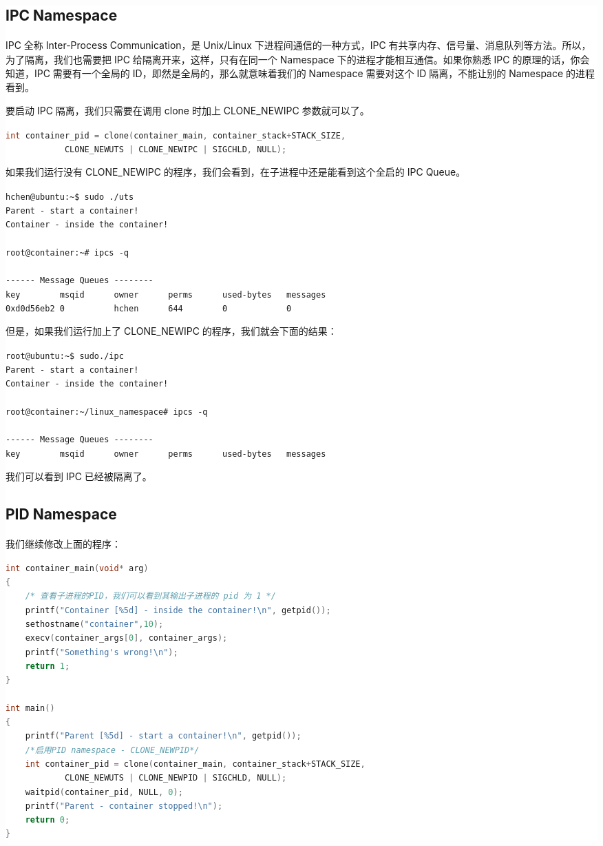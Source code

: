 ## IPC Namespace

IPC 全称 Inter-Process Communication，是 Unix/Linux 下进程间通信的一种方式，IPC 有共享内存、信号量、消息队列等方法。所以，为了隔离，我们也需要把 IPC 给隔离开来，这样，只有在同一个 Namespace 下的进程才能相互通信。如果你熟悉 IPC 的原理的话，你会知道，IPC 需要有一个全局的 ID，即然是全局的，那么就意味着我们的 Namespace 需要对这个 ID 隔离，不能让别的 Namespace 的进程看到。

要启动 IPC 隔离，我们只需要在调用 clone 时加上 CLONE_NEWIPC 参数就可以了。

```c
int container_pid = clone(container_main, container_stack+STACK_SIZE, 
            CLONE_NEWUTS | CLONE_NEWIPC | SIGCHLD, NULL);
```

如果我们运行没有 CLONE_NEWIPC 的程序，我们会看到，在子进程中还是能看到这个全启的 IPC Queue。

```shell
hchen@ubuntu:~$ sudo ./uts 
Parent - start a container!
Container - inside the container!

root@container:~# ipcs -q

------ Message Queues --------
key        msqid      owner      perms      used-bytes   messages    
0xd0d56eb2 0          hchen      644        0            0
```

但是，如果我们运行加上了 CLONE_NEWIPC 的程序，我们就会下面的结果：

```shell
root@ubuntu:~$ sudo./ipc
Parent - start a container!
Container - inside the container!

root@container:~/linux_namespace# ipcs -q

------ Message Queues --------
key        msqid      owner      perms      used-bytes   messages
```

我们可以看到 IPC 已经被隔离了。

## PID Namespace

我们继续修改上面的程序：

```c
int container_main(void* arg)
{
    /* 查看子进程的PID，我们可以看到其输出子进程的 pid 为 1 */
    printf("Container [%5d] - inside the container!\n", getpid());
    sethostname("container",10);
    execv(container_args[0], container_args);
    printf("Something's wrong!\n");
    return 1;
}

int main()
{
    printf("Parent [%5d] - start a container!\n", getpid());
    /*启用PID namespace - CLONE_NEWPID*/
    int container_pid = clone(container_main, container_stack+STACK_SIZE, 
            CLONE_NEWUTS | CLONE_NEWPID | SIGCHLD, NULL); 
    waitpid(container_pid, NULL, 0);
    printf("Parent - container stopped!\n");
    return 0;
}
```